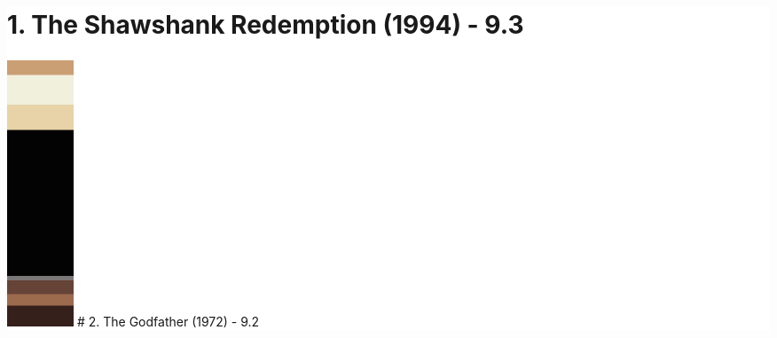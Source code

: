 # 1. The Shawshank Redemption (1994) - 9.3
<img height="300" src="1_the_shawshank_redemption_bar.png">
# 2. The Godfather (1972) - 9.2